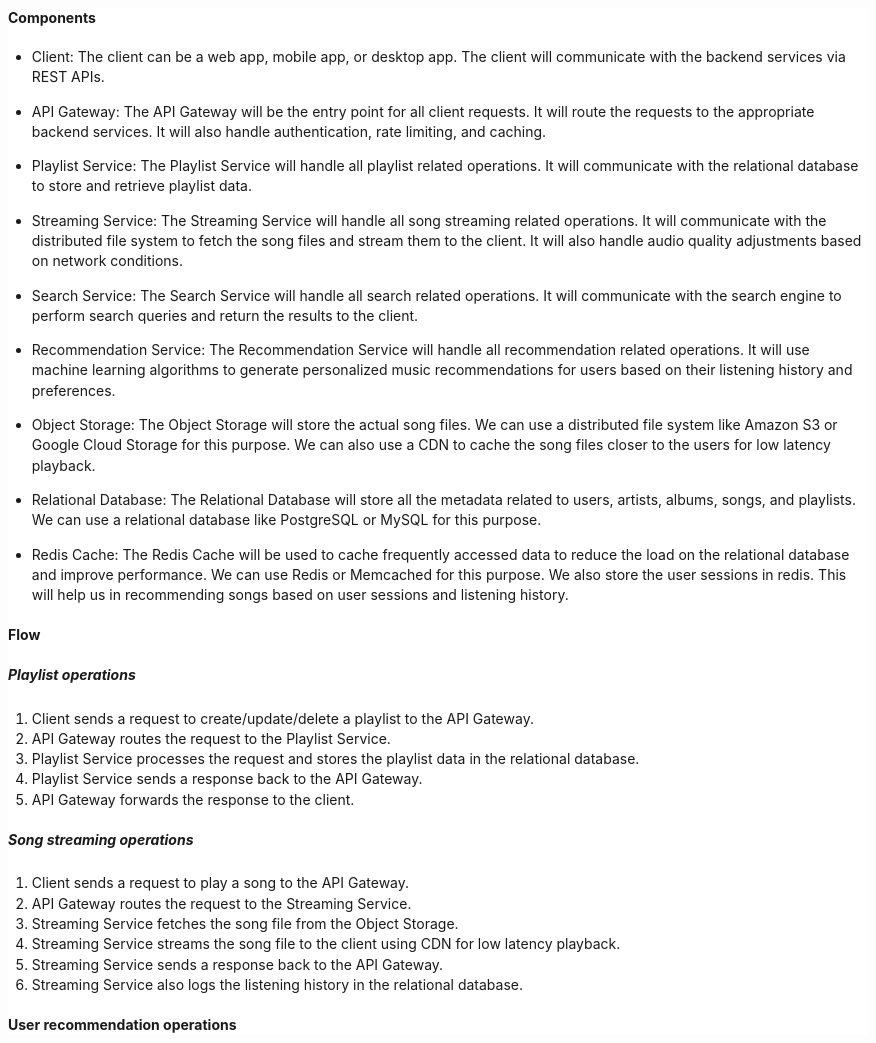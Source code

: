 #### Components

- Client: The client can be a web app, mobile app, or desktop app. The client will communicate with the backend services via REST APIs.

- API Gateway: The API Gateway will be the entry point for all client requests. It will route the requests to the appropriate backend services. It will also handle authentication, rate limiting, and caching.

- Playlist Service: The Playlist Service will handle all playlist related operations. It will communicate with the relational database to store and retrieve playlist data.

- Streaming Service: The Streaming Service will handle all song streaming related operations. It will communicate with the distributed file system to fetch the song files and stream them to the client. It will also handle audio quality adjustments based on network conditions.

- Search Service: The Search Service will handle all search related operations. It will communicate with the search engine to perform search queries and return the results to the client.

- Recommendation Service: The Recommendation Service will handle all recommendation related operations. It will use machine learning algorithms to generate personalized music recommendations for users based on their listening history and preferences.

- Object Storage: The Object Storage will store the actual song files. We can use a distributed file system like Amazon S3 or Google Cloud Storage for this purpose. We can also use a CDN to cache the song files closer to the users for low latency playback.

- Relational Database: The Relational Database will store all the metadata related to users, artists, albums, songs, and playlists. We can use a relational database like PostgreSQL or MySQL for this purpose.

- Redis Cache: The Redis Cache will be used to cache frequently accessed data to reduce the load on the relational database and improve performance. We can use Redis or Memcached for this purpose. We also store the user sessions in redis. This will help us in recommending songs based on user sessions and listening history.
  
#### Flow

##### Playlist operations

1. Client sends a request to create/update/delete a playlist to the API Gateway.
2. API Gateway routes the request to the Playlist Service.
3. Playlist Service processes the request and stores the playlist data in the relational database.
4. Playlist Service sends a response back to the API Gateway.
5. API Gateway forwards the response to the client.

##### Song streaming operations

1. Client sends a request to play a song to the API Gateway.
2. API Gateway routes the request to the Streaming Service.
3. Streaming Service fetches the song file from the Object Storage.
4. Streaming Service streams the song file to the client using CDN for low latency playback.
5. Streaming Service sends a response back to the API Gateway.
6. Streaming Service also logs the listening history in the relational database.

#### User recommendation operations
